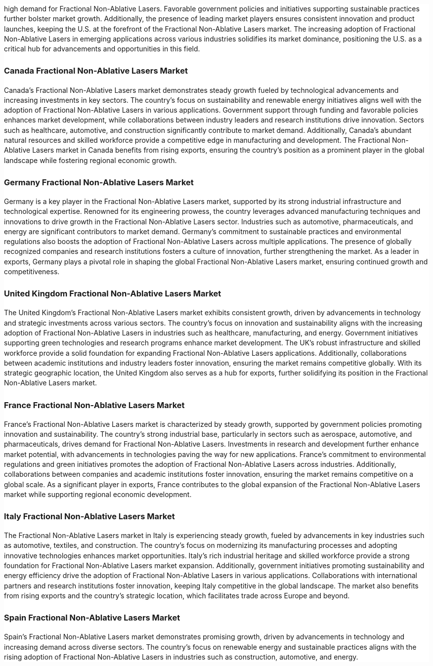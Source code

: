 high demand for Fractional Non-Ablative Lasers. Favorable government policies and initiatives supporting sustainable practices further bolster market growth. Additionally, the presence of leading market players ensures consistent innovation and product launches, keeping the U.S. at the forefront of the Fractional Non-Ablative Lasers market. The increasing adoption of Fractional Non-Ablative Lasers in emerging applications across various industries solidifies its market dominance, positioning the U.S. as a critical hub for advancements and opportunities in this field.</p><h3>Canada Fractional Non-Ablative Lasers Market</h3><p>Canada&rsquo;s Fractional Non-Ablative Lasers market demonstrates steady growth fueled by technological advancements and increasing investments in key sectors. The country&rsquo;s focus on sustainability and renewable energy initiatives aligns well with the adoption of Fractional Non-Ablative Lasers in various applications. Government support through funding and favorable policies enhances market development, while collaborations between industry leaders and research institutions drive innovation. Sectors such as healthcare, automotive, and construction significantly contribute to market demand. Additionally, Canada&rsquo;s abundant natural resources and skilled workforce provide a competitive edge in manufacturing and development. The Fractional Non-Ablative Lasers market in Canada benefits from rising exports, ensuring the country&rsquo;s position as a prominent player in the global landscape while fostering regional economic growth.</p><h3>Germany Fractional Non-Ablative Lasers Market</h3><p>Germany is a key player in the Fractional Non-Ablative Lasers market, supported by its strong industrial infrastructure and technological expertise. Renowned for its engineering prowess, the country leverages advanced manufacturing techniques and innovations to drive growth in the Fractional Non-Ablative Lasers sector. Industries such as automotive, pharmaceuticals, and energy are significant contributors to market demand. Germany&rsquo;s commitment to sustainable practices and environmental regulations also boosts the adoption of Fractional Non-Ablative Lasers across multiple applications. The presence of globally recognized companies and research institutions fosters a culture of innovation, further strengthening the market. As a leader in exports, Germany plays a pivotal role in shaping the global Fractional Non-Ablative Lasers market, ensuring continued growth and competitiveness.</p><h3>United Kingdom Fractional Non-Ablative Lasers Market</h3><p>The United Kingdom&rsquo;s Fractional Non-Ablative Lasers market exhibits consistent growth, driven by advancements in technology and strategic investments across various sectors. The country&rsquo;s focus on innovation and sustainability aligns with the increasing adoption of Fractional Non-Ablative Lasers in industries such as healthcare, manufacturing, and energy. Government initiatives supporting green technologies and research programs enhance market development. The UK&rsquo;s robust infrastructure and skilled workforce provide a solid foundation for expanding Fractional Non-Ablative Lasers applications. Additionally, collaborations between academic institutions and industry leaders foster innovation, ensuring the market remains competitive globally. With its strategic geographic location, the United Kingdom also serves as a hub for exports, further solidifying its position in the Fractional Non-Ablative Lasers market.</p><h3>France Fractional Non-Ablative Lasers Market</h3><p>France&rsquo;s Fractional Non-Ablative Lasers market is characterized by steady growth, supported by government policies promoting innovation and sustainability. The country&rsquo;s strong industrial base, particularly in sectors such as aerospace, automotive, and pharmaceuticals, drives demand for Fractional Non-Ablative Lasers. Investments in research and development further enhance market potential, with advancements in technologies paving the way for new applications. France&rsquo;s commitment to environmental regulations and green initiatives promotes the adoption of Fractional Non-Ablative Lasers across industries. Additionally, collaborations between companies and academic institutions foster innovation, ensuring the market remains competitive on a global scale. As a significant player in exports, France contributes to the global expansion of the Fractional Non-Ablative Lasers market while supporting regional economic development.</p><h3>Italy Fractional Non-Ablative Lasers Market</h3><p>The Fractional Non-Ablative Lasers market in Italy is experiencing steady growth, fueled by advancements in key industries such as automotive, textiles, and construction. The country&rsquo;s focus on modernizing its manufacturing processes and adopting innovative technologies enhances market opportunities. Italy&rsquo;s rich industrial heritage and skilled workforce provide a strong foundation for Fractional Non-Ablative Lasers market expansion. Additionally, government initiatives promoting sustainability and energy efficiency drive the adoption of Fractional Non-Ablative Lasers in various applications. Collaborations with international partners and research institutions foster innovation, keeping Italy competitive in the global landscape. The market also benefits from rising exports and the country&rsquo;s strategic location, which facilitates trade across Europe and beyond.</p><h3>Spain Fractional Non-Ablative Lasers Market</h3><p>Spain&rsquo;s Fractional Non-Ablative Lasers market demonstrates promising growth, driven by advancements in technology and increasing demand across diverse sectors. The country&rsquo;s focus on renewable energy and sustainable practices aligns with the rising adoption of Fractional Non-Ablative Lasers in industries such as construction, automotive, and energy.